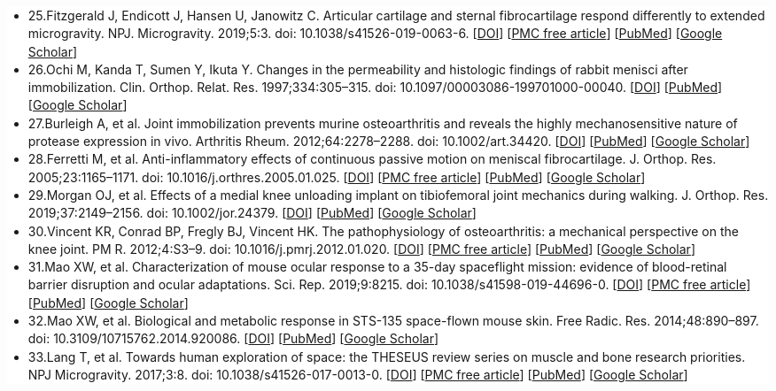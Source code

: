 * 25.Fitzgerald J, Endicott J, Hansen U, Janowitz C. Articular cartilage and sternal fibrocartilage respond differently to extended microgravity. NPJ. Microgravity. 2019;5:3. doi: 10.1038/s41526-019-0063-6. [[DOI](https://doi.org/10.1038/s41526-019-0063-6)] [[PMC free article](/articles/PMC6379395/)] [[PubMed](https://pubmed.ncbi.nlm.nih.gov/30793021/)] [[Google Scholar](https://scholar.google.com/scholar_lookup?journal=NPJ.%20Microgravity&title=Articular%20cartilage%20and%20sternal%20fibrocartilage%20respond%20differently%20to%20extended%20microgravity&author=J%20Fitzgerald&author=J%20Endicott&author=U%20Hansen&author=C%20Janowitz&volume=5&publication_year=2019&pages=3&pmid=30793021&doi=10.1038/s41526-019-0063-6&)]
* 26.Ochi M, Kanda T, Sumen Y, Ikuta Y. Changes in the permeability and histologic findings of rabbit menisci after immobilization. Clin. Orthop. Relat. Res. 1997;334:305–315. doi: 10.1097/00003086-199701000-00040. [[DOI](https://doi.org/10.1097/00003086-199701000-00040)] [[PubMed](https://pubmed.ncbi.nlm.nih.gov/9005928/)] [[Google Scholar](https://scholar.google.com/scholar_lookup?journal=Clin.%20Orthop.%20Relat.%20Res.&title=Changes%20in%20the%20permeability%20and%20histologic%20findings%20of%20rabbit%20menisci%20after%20immobilization&author=M%20Ochi&author=T%20Kanda&author=Y%20Sumen&author=Y%20Ikuta&volume=334&publication_year=1997&pages=305-315&pmid=9005928&doi=10.1097/00003086-199701000-00040&)]
* 27.Burleigh A, et al. Joint immobilization prevents murine osteoarthritis and reveals the highly mechanosensitive nature of protease expression in vivo. Arthritis Rheum. 2012;64:2278–2288. doi: 10.1002/art.34420. [[DOI](https://doi.org/10.1002/art.34420)] [[PubMed](https://pubmed.ncbi.nlm.nih.gov/22307759/)] [[Google Scholar](https://scholar.google.com/scholar_lookup?journal=Arthritis%20Rheum.&title=Joint%20immobilization%20prevents%20murine%20osteoarthritis%20and%20reveals%20the%20highly%20mechanosensitive%20nature%20of%20protease%20expression%20in%20vivo&author=A%20Burleigh&volume=64&publication_year=2012&pages=2278-2288&pmid=22307759&doi=10.1002/art.34420&)]
* 28.Ferretti M, et al. Anti-inflammatory effects of continuous passive motion on meniscal fibrocartilage. J. Orthop. Res. 2005;23:1165–1171. doi: 10.1016/j.orthres.2005.01.025. [[DOI](https://doi.org/10.1016/j.orthres.2005.01.025)] [[PMC free article](/articles/PMC4947460/)] [[PubMed](https://pubmed.ncbi.nlm.nih.gov/16140197/)] [[Google Scholar](https://scholar.google.com/scholar_lookup?journal=J.%20Orthop.%20Res.&title=Anti-inflammatory%20effects%20of%20continuous%20passive%20motion%20on%20meniscal%20fibrocartilage&author=M%20Ferretti&volume=23&publication_year=2005&pages=1165-1171&pmid=16140197&doi=10.1016/j.orthres.2005.01.025&)]
* 29.Morgan OJ, et al. Effects of a medial knee unloading implant on tibiofemoral joint mechanics during walking. J. Orthop. Res. 2019;37:2149–2156. doi: 10.1002/jor.24379. [[DOI](https://doi.org/10.1002/jor.24379)] [[PubMed](https://pubmed.ncbi.nlm.nih.gov/31119801/)] [[Google Scholar](https://scholar.google.com/scholar_lookup?journal=J.%20Orthop.%20Res.&title=Effects%20of%20a%20medial%20knee%20unloading%20implant%20on%20tibiofemoral%20joint%20mechanics%20during%20walking&author=OJ%20Morgan&volume=37&publication_year=2019&pages=2149-2156&pmid=31119801&doi=10.1002/jor.24379&)]
* 30.Vincent KR, Conrad BP, Fregly BJ, Vincent HK. The pathophysiology of osteoarthritis: a mechanical perspective on the knee joint. PM R. 2012;4:S3–9. doi: 10.1016/j.pmrj.2012.01.020. [[DOI](https://doi.org/10.1016/j.pmrj.2012.01.020)] [[PMC free article](/articles/PMC3635670/)] [[PubMed](https://pubmed.ncbi.nlm.nih.gov/22632700/)] [[Google Scholar](https://scholar.google.com/scholar_lookup?journal=PM%20R&title=The%20pathophysiology%20of%20osteoarthritis:%20a%20mechanical%20perspective%20on%20the%20knee%20joint&author=KR%20Vincent&author=BP%20Conrad&author=BJ%20Fregly&author=HK%20Vincent&volume=4&publication_year=2012&pages=S3-9&pmid=22632700&doi=10.1016/j.pmrj.2012.01.020&)]
* 31.Mao XW, et al. Characterization of mouse ocular response to a 35-day spaceflight mission: evidence of blood-retinal barrier disruption and ocular adaptations. Sci. Rep. 2019;9:8215. doi: 10.1038/s41598-019-44696-0. [[DOI](https://doi.org/10.1038/s41598-019-44696-0)] [[PMC free article](/articles/PMC6547757/)] [[PubMed](https://pubmed.ncbi.nlm.nih.gov/31160660/)] [[Google Scholar](https://scholar.google.com/scholar_lookup?journal=Sci.%20Rep.&title=Characterization%20of%20mouse%20ocular%20response%20to%20a%2035-day%20spaceflight%20mission:%20evidence%20of%20blood-retinal%20barrier%20disruption%20and%20ocular%20adaptations&author=XW%20Mao&volume=9&publication_year=2019&pages=8215&pmid=31160660&doi=10.1038/s41598-019-44696-0&)]
* 32.Mao XW, et al. Biological and metabolic response in STS-135 space-flown mouse skin. Free Radic. Res. 2014;48:890–897. doi: 10.3109/10715762.2014.920086. [[DOI](https://doi.org/10.3109/10715762.2014.920086)] [[PubMed](https://pubmed.ncbi.nlm.nih.gov/24796731/)] [[Google Scholar](https://scholar.google.com/scholar_lookup?journal=Free%20Radic.%20Res.&title=Biological%20and%20metabolic%20response%20in%20STS-135%20space-flown%20mouse%20skin&author=XW%20Mao&volume=48&publication_year=2014&pages=890-897&pmid=24796731&doi=10.3109/10715762.2014.920086&)]
* 33.Lang T, et al. Towards human exploration of space: the THESEUS review series on muscle and bone research priorities. NPJ Microgravity. 2017;3:8. doi: 10.1038/s41526-017-0013-0. [[DOI](https://doi.org/10.1038/s41526-017-0013-0)] [[PMC free article](/articles/PMC5445590/)] [[PubMed](https://pubmed.ncbi.nlm.nih.gov/28649630/)] [[Google Scholar](https://scholar.google.com/scholar_lookup?journal=NPJ%20Microgravity&title=Towards%20human%20exploration%20of%20space:%20the%20THESEUS%20review%20series%20on%20muscle%20and%20bone%20research%20priorities&author=T%20Lang&volume=3&publication_year=2017&pages=8&pmid=28649630&doi=10.1038/s41526-017-0013-0&)]